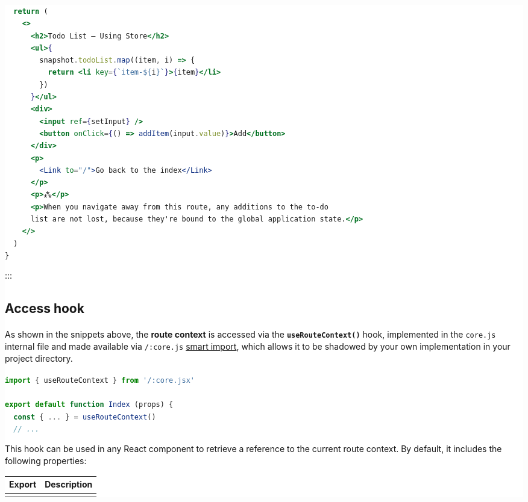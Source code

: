 ```jsx [client/pages/using-store.jsx]
  return (
    <>
      <h2>Todo List — Using Store</h2>
      <ul>{
        snapshot.todoList.map((item, i) => {
          return <li key={`item-${i}`}>{item}</li>
        })
      }</ul>
      <div>
        <input ref={setInput} />
        <button onClick={() => addItem(input.value)}>Add</button>
      </div>
      <p>
        <Link to="/">Go back to the index</Link>
      </p>
      <p>⁂</p>
      <p>When you navigate away from this route, any additions to the to-do 
      list are not lost, because they're bound to the global application state.</p>
    </>
  )
}
```
:::

## Access hook

As shown in the snippets above, the **route context** is accessed via the **`useRouteContext()`** hook, implemented in the `core.js` internal file and made available via `/:core.js` [smart import](/react/project-structure#smart-imports), which allows it to be shadowed by your own implementation in your project directory.

```js
import { useRouteContext } from '/:core.jsx'

export default function Index (props) {
  const { ... } = useRouteContext()
  // ...
```

This hook can be used in any React component to retrieve a reference to the current route context. By default, it includes the following properties:

<table>
<thead>
<tr>
<th>Export</th>
<th>Description</th>
</tr>
</thead>
<tbody>
<tr>
<td>
